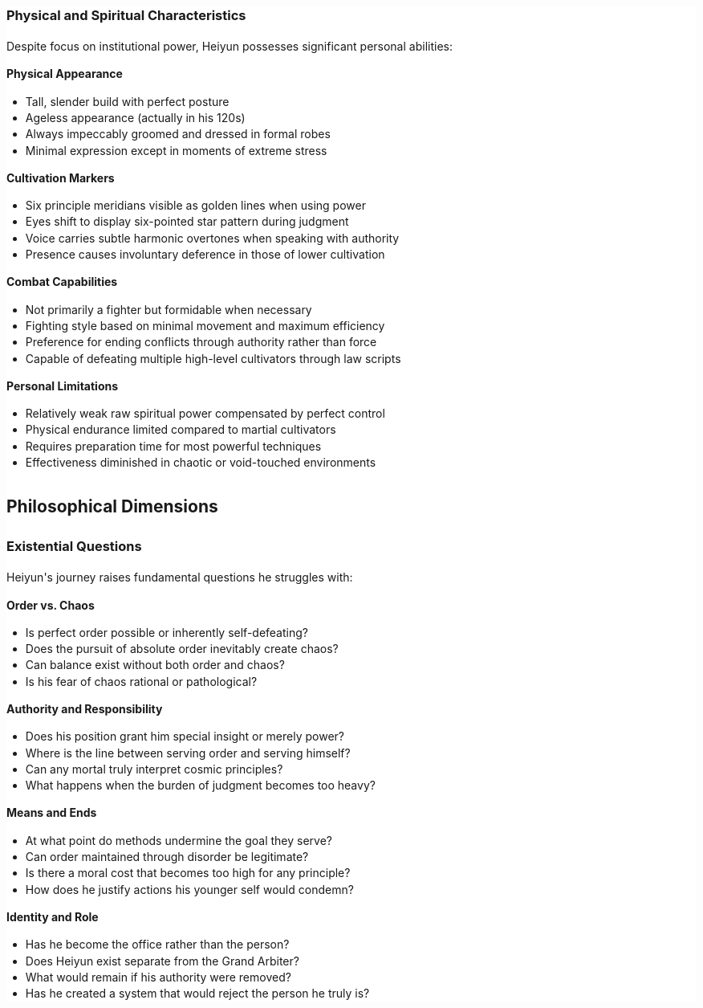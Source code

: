 ### Physical and Spiritual Characteristics

Despite focus on institutional power, Heiyun possesses significant personal abilities:

**Physical Appearance**
- Tall, slender build with perfect posture
- Ageless appearance (actually in his 120s)
- Always impeccably groomed and dressed in formal robes
- Minimal expression except in moments of extreme stress

**Cultivation Markers**
- Six principle meridians visible as golden lines when using power
- Eyes shift to display six-pointed star pattern during judgment
- Voice carries subtle harmonic overtones when speaking with authority
- Presence causes involuntary deference in those of lower cultivation

**Combat Capabilities**
- Not primarily a fighter but formidable when necessary
- Fighting style based on minimal movement and maximum efficiency
- Preference for ending conflicts through authority rather than force
- Capable of defeating multiple high-level cultivators through law scripts

**Personal Limitations**
- Relatively weak raw spiritual power compensated by perfect control
- Physical endurance limited compared to martial cultivators
- Requires preparation time for most powerful techniques
- Effectiveness diminished in chaotic or void-touched environments

## Philosophical Dimensions

### Existential Questions

Heiyun's journey raises fundamental questions he struggles with:

**Order vs. Chaos**
- Is perfect order possible or inherently self-defeating?
- Does the pursuit of absolute order inevitably create chaos?
- Can balance exist without both order and chaos?
- Is his fear of chaos rational or pathological?

**Authority and Responsibility**
- Does his position grant him special insight or merely power?
- Where is the line between serving order and serving himself?
- Can any mortal truly interpret cosmic principles?
- What happens when the burden of judgment becomes too heavy?

**Means and Ends**
- At what point do methods undermine the goal they serve?
- Can order maintained through disorder be legitimate?
- Is there a moral cost that becomes too high for any principle?
- How does he justify actions his younger self would condemn?

**Identity and Role**
- Has he become the office rather than the person?
- Does Heiyun exist separate from the Grand Arbiter?
- What would remain if his authority were removed?
- Has he created a system that would reject the person he truly is?
